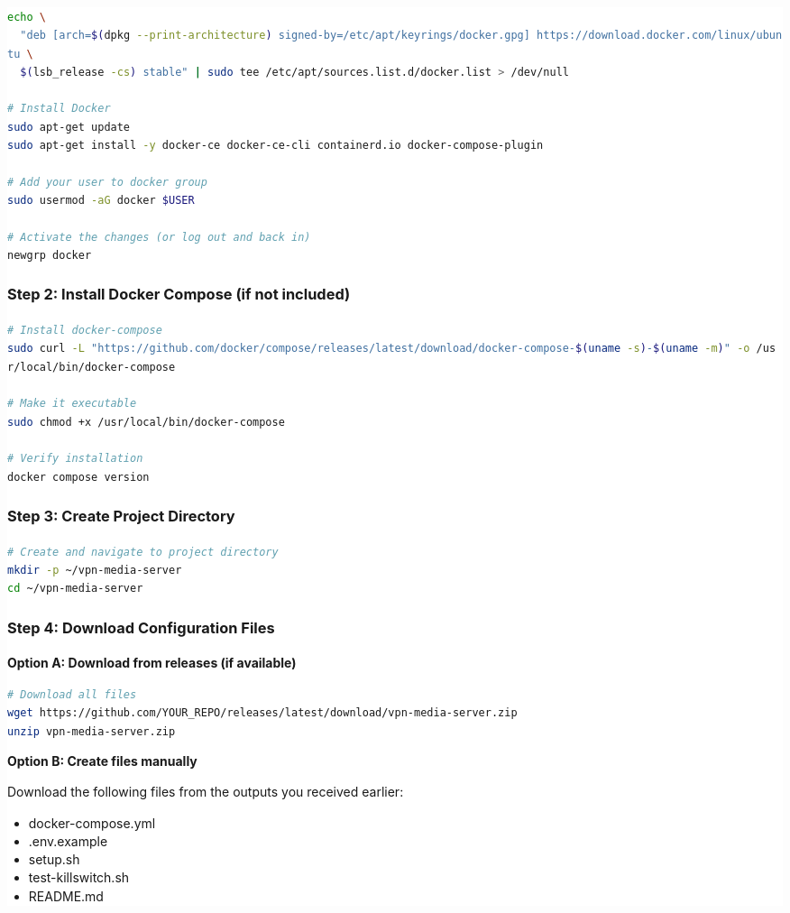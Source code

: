 ```bash
echo \
  "deb [arch=$(dpkg --print-architecture) signed-by=/etc/apt/keyrings/docker.gpg] https://download.docker.com/linux/ubuntu \
  $(lsb_release -cs) stable" | sudo tee /etc/apt/sources.list.d/docker.list > /dev/null

# Install Docker
sudo apt-get update
sudo apt-get install -y docker-ce docker-ce-cli containerd.io docker-compose-plugin

# Add your user to docker group
sudo usermod -aG docker $USER

# Activate the changes (or log out and back in)
newgrp docker
```

### Step 2: Install Docker Compose (if not included)

```bash
# Install docker-compose
sudo curl -L "https://github.com/docker/compose/releases/latest/download/docker-compose-$(uname -s)-$(uname -m)" -o /usr/local/bin/docker-compose

# Make it executable
sudo chmod +x /usr/local/bin/docker-compose

# Verify installation
docker compose version
```

### Step 3: Create Project Directory

```bash
# Create and navigate to project directory
mkdir -p ~/vpn-media-server
cd ~/vpn-media-server
```

### Step 4: Download Configuration Files

**Option A: Download from releases (if available)**

```bash
# Download all files
wget https://github.com/YOUR_REPO/releases/latest/download/vpn-media-server.zip
unzip vpn-media-server.zip
```

**Option B: Create files manually**

Download the following files from the outputs you received earlier:
- docker-compose.yml
- .env.example
- setup.sh
- test-killswitch.sh
- README.md
